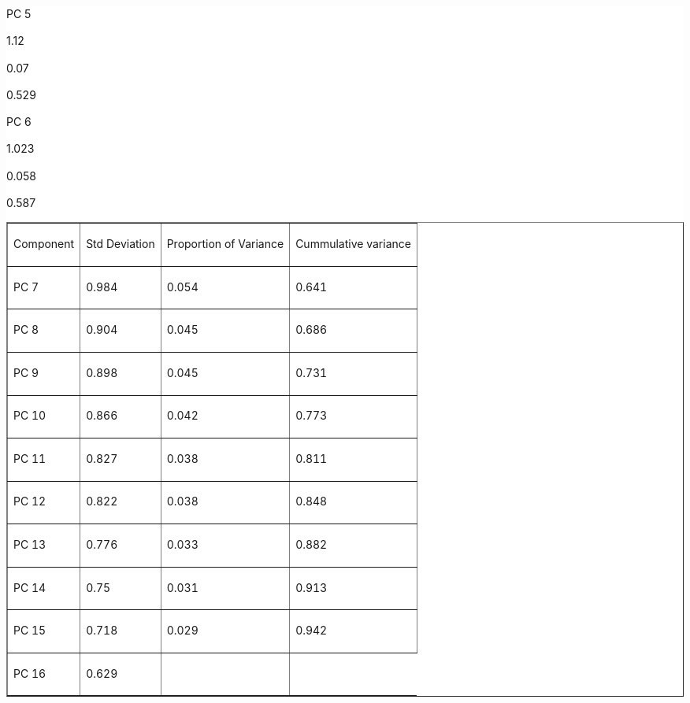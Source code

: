<p><span class="font6">PC 5</span></p></td><td style="vertical-align:top;">
<p><span class="font1">1.12</span></p></td><td style="vertical-align:top;">
<p><span class="font1">0.07</span></p></td><td style="vertical-align:top;">
<p><span class="font1">0.529</span></p></td></tr>
<tr><td style="vertical-align:top;">
<p><span class="font6">PC 6</span></p></td><td style="vertical-align:top;">
<p><span class="font1">1.023</span></p></td><td style="vertical-align:top;">
<p><span class="font1">0.058</span></p></td><td style="vertical-align:top;">
<p><span class="font1">0.587</span></p></td></tr>
</table>
<table border="1">
<tr><td style="vertical-align:top;">
<p><span class="font8">Component</span></p></td><td style="vertical-align:top;">
<p><span class="font8">Std Deviation</span></p></td><td style="vertical-align:top;">
<p><span class="font8">Proportion of Variance</span></p></td><td style="vertical-align:top;">
<p><span class="font8">Cummulative variance</span></p></td></tr>
<tr><td style="vertical-align:top;">
<p><span class="font6">PC 7</span></p></td><td style="vertical-align:top;">
<p><span class="font1">0.984</span></p></td><td style="vertical-align:top;">
<p><span class="font1">0.054</span></p></td><td style="vertical-align:top;">
<p><span class="font1">0.641</span></p></td></tr>
<tr><td style="vertical-align:top;">
<p><span class="font6">PC 8</span></p></td><td style="vertical-align:top;">
<p><span class="font1">0.904</span></p></td><td style="vertical-align:top;">
<p><span class="font1">0.045</span></p></td><td style="vertical-align:top;">
<p><span class="font1">0.686</span></p></td></tr>
<tr><td style="vertical-align:top;">
<p><span class="font6">PC 9</span></p></td><td style="vertical-align:top;">
<p><span class="font1">0.898</span></p></td><td style="vertical-align:top;">
<p><span class="font1">0.045</span></p></td><td style="vertical-align:top;">
<p><span class="font1">0.731</span></p></td></tr>
<tr><td style="vertical-align:top;">
<p><span class="font6">PC 10</span></p></td><td style="vertical-align:top;">
<p><span class="font1">0.866</span></p></td><td style="vertical-align:top;">
<p><span class="font1">0.042</span></p></td><td style="vertical-align:top;">
<p><span class="font1">0.773</span></p></td></tr>
<tr><td style="vertical-align:top;">
<p><span class="font6">PC 11</span></p></td><td style="vertical-align:top;">
<p><span class="font1">0.827</span></p></td><td style="vertical-align:top;">
<p><span class="font1">0.038</span></p></td><td style="vertical-align:top;">
<p><span class="font1">0.811</span></p></td></tr>
<tr><td style="vertical-align:top;">
<p><span class="font6">PC 12</span></p></td><td style="vertical-align:top;">
<p><span class="font1">0.822</span></p></td><td style="vertical-align:top;">
<p><span class="font1">0.038</span></p></td><td style="vertical-align:top;">
<p><span class="font1">0.848</span></p></td></tr>
<tr><td style="vertical-align:top;">
<p><span class="font6">PC 13</span></p></td><td style="vertical-align:top;">
<p><span class="font1">0.776</span></p></td><td style="vertical-align:top;">
<p><span class="font1">0.033</span></p></td><td style="vertical-align:top;">
<p><span class="font1">0.882</span></p></td></tr>
<tr><td style="vertical-align:top;">
<p><span class="font6">PC 14</span></p></td><td style="vertical-align:top;">
<p><span class="font1">0.75</span></p></td><td style="vertical-align:top;">
<p><span class="font1">0.031</span></p></td><td style="vertical-align:top;">
<p><span class="font1">0.913</span></p></td></tr>
<tr><td style="vertical-align:top;">
<p><span class="font6">PC 15</span></p></td><td style="vertical-align:top;">
<p><span class="font1">0.718</span></p></td><td style="vertical-align:top;">
<p><span class="font1">0.029</span></p></td><td style="vertical-align:top;">
<p><span class="font1">0.942</span></p></td></tr>
<tr><td style="vertical-align:top;">
<p><span class="font6">PC 16</span></p></td><td style="vertical-align:top;">
<p><span class="font1">0.629</span></p></td><td style="vertical-align:top;">